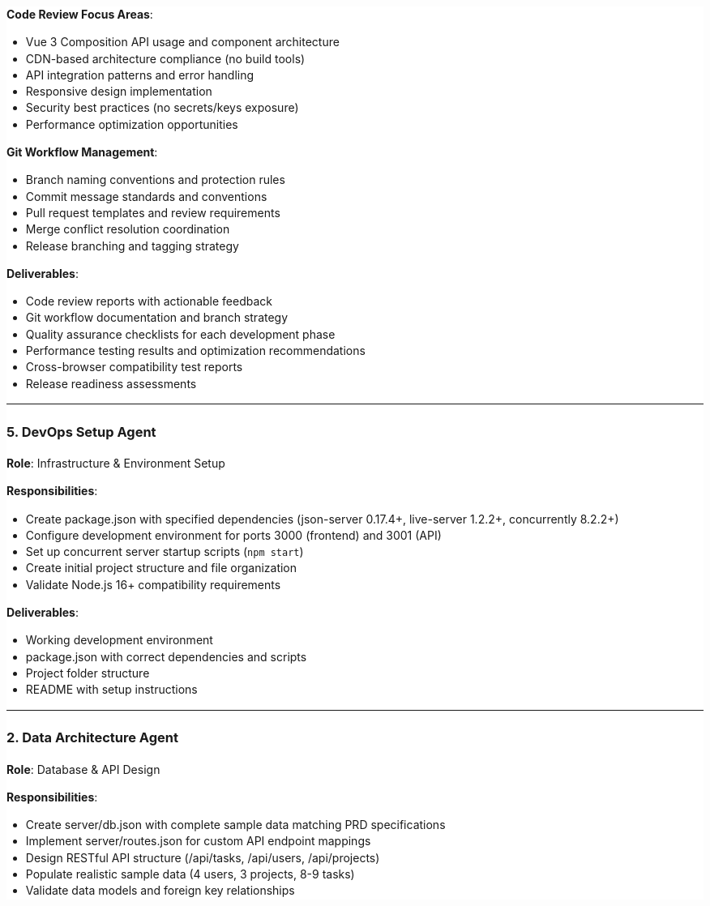 **Code Review Focus Areas**:
- Vue 3 Composition API usage and component architecture
- CDN-based architecture compliance (no build tools)
- API integration patterns and error handling
- Responsive design implementation
- Security best practices (no secrets/keys exposure)
- Performance optimization opportunities

**Git Workflow Management**:
- Branch naming conventions and protection rules
- Commit message standards and conventions
- Pull request templates and review requirements
- Merge conflict resolution coordination
- Release branching and tagging strategy

**Deliverables**:
- Code review reports with actionable feedback
- Git workflow documentation and branch strategy
- Quality assurance checklists for each development phase
- Performance testing results and optimization recommendations
- Cross-browser compatibility test reports
- Release readiness assessments

---

### 5. DevOps Setup Agent
**Role**: Infrastructure & Environment Setup

**Responsibilities**:
- Create package.json with specified dependencies (json-server 0.17.4+, live-server 1.2.2+, concurrently 8.2.2+)
- Configure development environment for ports 3000 (frontend) and 3001 (API)
- Set up concurrent server startup scripts (`npm start`)
- Create initial project structure and file organization
- Validate Node.js 16+ compatibility requirements

**Deliverables**:
- Working development environment
- package.json with correct dependencies and scripts
- Project folder structure
- README with setup instructions

---

### 2. Data Architecture Agent
**Role**: Database & API Design

**Responsibilities**:
- Create server/db.json with complete sample data matching PRD specifications
- Implement server/routes.json for custom API endpoint mappings
- Design RESTful API structure (/api/tasks, /api/users, /api/projects)
- Populate realistic sample data (4 users, 3 projects, 8-9 tasks)
- Validate data models and foreign key relationships
